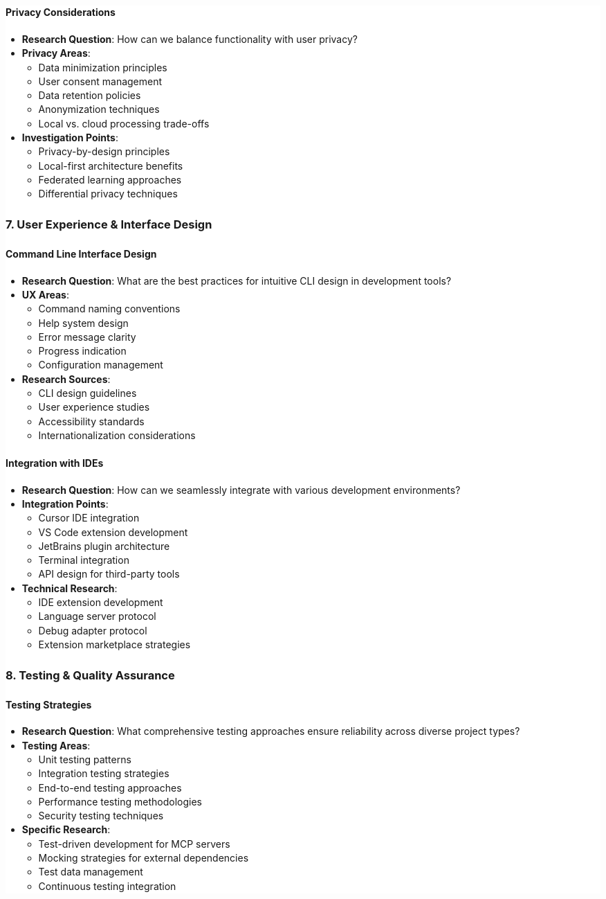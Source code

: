 #### **Privacy Considerations**
- **Research Question**: How can we balance functionality with user privacy?
- **Privacy Areas**:
  - Data minimization principles
  - User consent management
  - Data retention policies
  - Anonymization techniques
  - Local vs. cloud processing trade-offs
- **Investigation Points**:
  - Privacy-by-design principles
  - Local-first architecture benefits
  - Federated learning approaches
  - Differential privacy techniques

### **7. User Experience & Interface Design**

#### **Command Line Interface Design**
- **Research Question**: What are the best practices for intuitive CLI design in development tools?
- **UX Areas**:
  - Command naming conventions
  - Help system design
  - Error message clarity
  - Progress indication
  - Configuration management
- **Research Sources**:
  - CLI design guidelines
  - User experience studies
  - Accessibility standards
  - Internationalization considerations

#### **Integration with IDEs**
- **Research Question**: How can we seamlessly integrate with various development environments?
- **Integration Points**:
  - Cursor IDE integration
  - VS Code extension development
  - JetBrains plugin architecture
  - Terminal integration
  - API design for third-party tools
- **Technical Research**:
  - IDE extension development
  - Language server protocol
  - Debug adapter protocol
  - Extension marketplace strategies

### **8. Testing & Quality Assurance**

#### **Testing Strategies**
- **Research Question**: What comprehensive testing approaches ensure reliability across diverse project types?
- **Testing Areas**:
  - Unit testing patterns
  - Integration testing strategies
  - End-to-end testing approaches
  - Performance testing methodologies
  - Security testing techniques
- **Specific Research**:
  - Test-driven development for MCP servers
  - Mocking strategies for external dependencies
  - Test data management
  - Continuous testing integration
